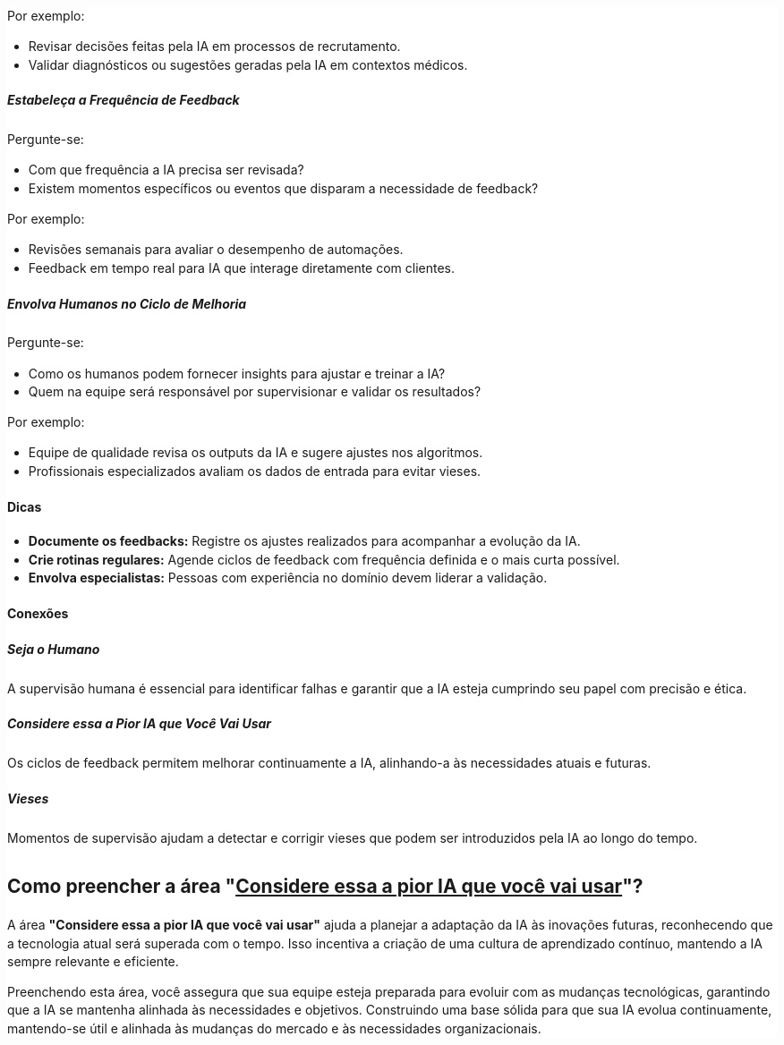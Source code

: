 Por exemplo:
- Revisar decisões feitas pela IA em processos de recrutamento.
- Validar diagnósticos ou sugestões geradas pela IA em contextos médicos.

##### Estabeleça a Frequência de Feedback
Pergunte-se:
- Com que frequência a IA precisa ser revisada?
- Existem momentos específicos ou eventos que disparam a necessidade de feedback?

Por exemplo:
- Revisões semanais para avaliar o desempenho de automações.
- Feedback em tempo real para IA que interage diretamente com clientes.

##### Envolva Humanos no Ciclo de Melhoria
Pergunte-se:
- Como os humanos podem fornecer insights para ajustar e treinar a IA?
- Quem na equipe será responsável por supervisionar e validar os resultados?

Por exemplo:
- Equipe de qualidade revisa os outputs da IA e sugere ajustes nos algoritmos.
- Profissionais especializados avaliam os dados de entrada para evitar vieses.

#### Dicas
- **Documente os feedbacks:** Registre os ajustes realizados para acompanhar a evolução da IA.
- **Crie rotinas regulares:** Agende ciclos de feedback com frequência definida e o mais curta possível.
- **Envolva especialistas:** Pessoas com experiência no domínio devem liderar a validação.

#### Conexões

##### Seja o Humano
A supervisão humana é essencial para identificar falhas e garantir que a IA esteja cumprindo seu papel com precisão e ética.

##### Considere essa a Pior IA que Você Vai Usar
Os ciclos de feedback permitem melhorar continuamente a IA, alinhando-a às necessidades atuais e futuras.

##### Vieses
Momentos de supervisão ajudam a detectar e corrigir vieses que podem ser introduzidos pela IA ao longo do tempo.

## Como preencher a área "[Considere essa a pior IA que você vai usar](considere-essa-a-pior-IA.md)"?

A área **"Considere essa a pior IA que você vai usar"** ajuda a planejar a adaptação da IA às inovações futuras, reconhecendo que a tecnologia atual será superada com o tempo. Isso incentiva a criação de uma cultura de aprendizado contínuo, mantendo a IA sempre relevante e eficiente.

Preenchendo esta área, você assegura que sua equipe esteja preparada para evoluir com as mudanças tecnológicas, garantindo que a IA se mantenha alinhada às necessidades e objetivos. Construindo uma base sólida para que sua IA evolua continuamente, mantendo-se útil e alinhada às mudanças do mercado e às necessidades organizacionais.
